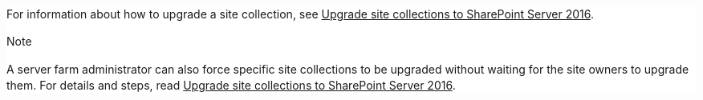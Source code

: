 For information about how to upgrade a site collection, see [Upgrade site collections to SharePoint Server 2016](upgrade-site-collections.md).
  
> [!NOTE]
> A server farm administrator can also force specific site collections to be upgraded without waiting for the site owners to upgrade them. For details and steps, read [Upgrade site collections to SharePoint Server 2016](upgrade-site-collections.md). 
  

